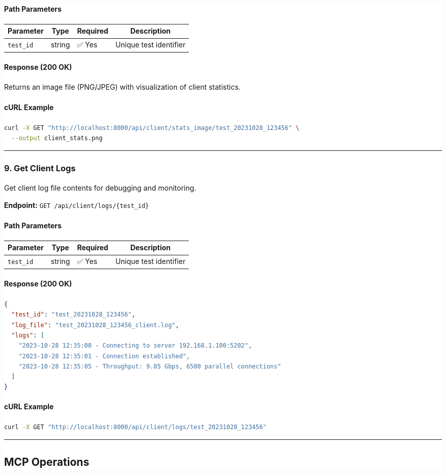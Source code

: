 #### Path Parameters

| Parameter | Type | Required | Description |
|-----------|------|----------|-------------|
| `test_id` | string | ✅ Yes | Unique test identifier |

#### Response (200 OK)

Returns an image file (PNG/JPEG) with visualization of client statistics.

#### cURL Example

```bash
curl -X GET "http://localhost:8000/api/client/stats_image/test_20231028_123456" \
  --output client_stats.png
```

---

### 9. Get Client Logs

Get client log file contents for debugging and monitoring.

**Endpoint:** `GET /api/client/logs/{test_id}`

#### Path Parameters

| Parameter | Type | Required | Description |
|-----------|------|----------|-------------|
| `test_id` | string | ✅ Yes | Unique test identifier |

#### Response (200 OK)

```json
{
  "test_id": "test_20231028_123456",
  "log_file": "test_20231028_123456_client.log",
  "logs": [
    "2023-10-28 12:35:00 - Connecting to server 192.168.1.100:5202",
    "2023-10-28 12:35:01 - Connection established",
    "2023-10-28 12:35:05 - Throughput: 9.85 Gbps, 6500 parallel connections"
  ]
}
```

#### cURL Example

```bash
curl -X GET "http://localhost:8000/api/client/logs/test_20231028_123456"
```

---

## MCP Operations
